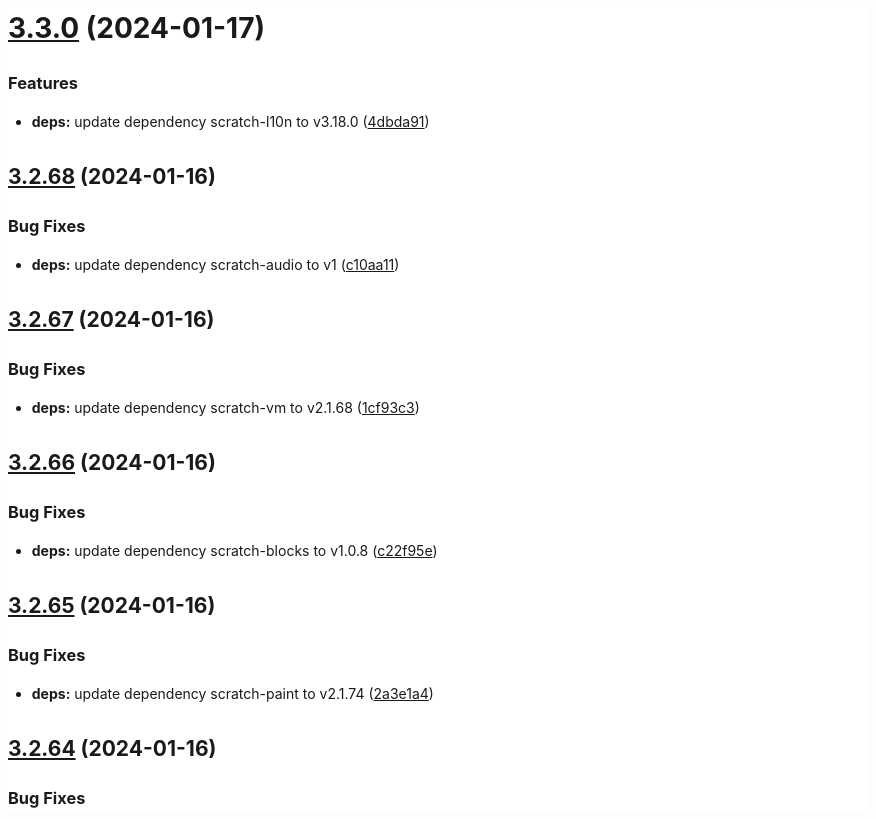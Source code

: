 # [3.3.0](https://github.com/LLK/scratch-gui/compare/v3.2.68...v3.3.0) (2024-01-17)


### Features

* **deps:** update dependency scratch-l10n to v3.18.0 ([4dbda91](https://github.com/LLK/scratch-gui/commit/4dbda9121796d77a1d101b5ad7616db7090eb3ad))

## [3.2.68](https://github.com/LLK/scratch-gui/compare/v3.2.67...v3.2.68) (2024-01-16)


### Bug Fixes

* **deps:** update dependency scratch-audio to v1 ([c10aa11](https://github.com/LLK/scratch-gui/commit/c10aa11f9e809af4bb1c07b5fab53131a31851c2))

## [3.2.67](https://github.com/LLK/scratch-gui/compare/v3.2.66...v3.2.67) (2024-01-16)


### Bug Fixes

* **deps:** update dependency scratch-vm to v2.1.68 ([1cf93c3](https://github.com/LLK/scratch-gui/commit/1cf93c37cdb7484d1dd847d9fec601969d72dd21))

## [3.2.66](https://github.com/LLK/scratch-gui/compare/v3.2.65...v3.2.66) (2024-01-16)


### Bug Fixes

* **deps:** update dependency scratch-blocks to v1.0.8 ([c22f95e](https://github.com/LLK/scratch-gui/commit/c22f95ec863a070f56076dfb9ff7c3ff73634dc3))

## [3.2.65](https://github.com/LLK/scratch-gui/compare/v3.2.64...v3.2.65) (2024-01-16)


### Bug Fixes

* **deps:** update dependency scratch-paint to v2.1.74 ([2a3e1a4](https://github.com/LLK/scratch-gui/commit/2a3e1a4fdae5646256deea1ea76e8d7a18568274))

## [3.2.64](https://github.com/LLK/scratch-gui/compare/v3.2.63...v3.2.64) (2024-01-16)


### Bug Fixes
